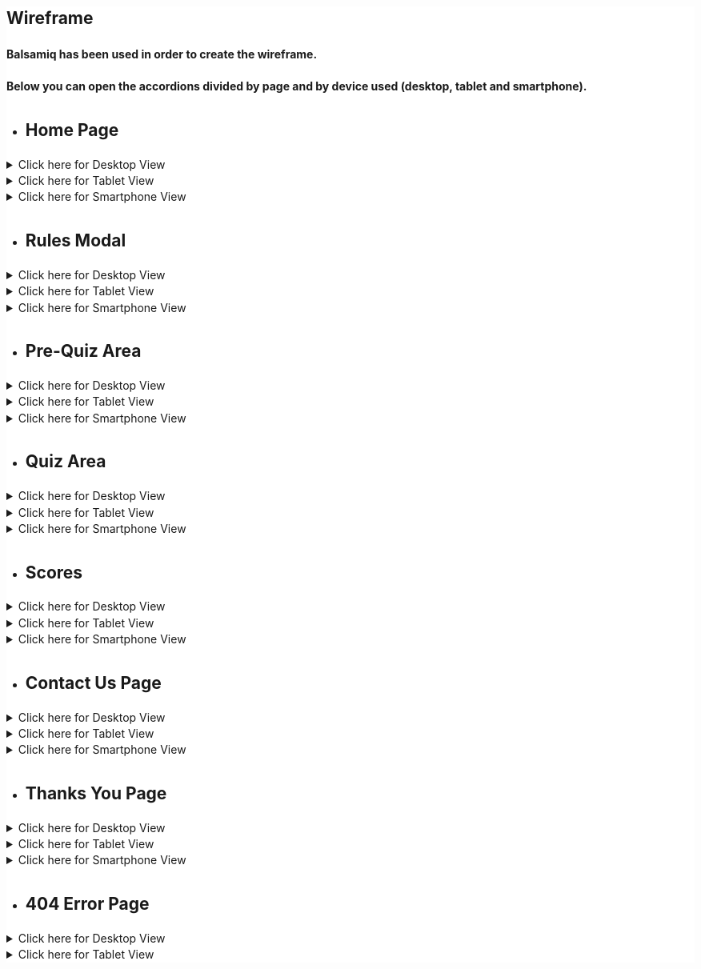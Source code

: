 ## **Wireframe**
#### Balsamiq has been used in order to create the wireframe.
#### Below you can open the accordions divided by page and by device used (desktop, tablet and smartphone).


- ## Home Page 
<details><summary>Click here for Desktop View</summary></details>

<details><summary>Click here for Tablet View</summary></details>

<details><summary>Click here for Smartphone View</summary></details>

- ## Rules Modal 
<details><summary>Click here for Desktop View</summary></details>

<details><summary>Click here for Tablet View</summary></details>

<details><summary>Click here for Smartphone View</summary></details>

- ## Pre-Quiz Area
<details><summary>Click here for Desktop View</summary></details>

<details><summary>Click here for Tablet View</summary></details>

<details><summary>Click here for Smartphone View</summary></details>

- ## Quiz Area
<details><summary>Click here for Desktop View</summary></details>

<details><summary>Click here for Tablet View</summary></details>

<details><summary>Click here for Smartphone View</summary></details>

- ## Scores
<details><summary>Click here for Desktop View</summary></details>

<details><summary>Click here for Tablet View</summary></details>

<details><summary>Click here for Smartphone View</summary></details>

- ## Contact Us Page
<details><summary>Click here for Desktop View</summary></details>

<details><summary>Click here for Tablet View</summary></details>

<details><summary>Click here for Smartphone View</summary></details>

- ## Thanks You Page
<details><summary>Click here for Desktop View</summary></details>

<details><summary>Click here for Tablet View</summary></details>

<details><summary>Click here for Smartphone View</summary></details>

- ## 404 Error Page
<details><summary>Click here for Desktop View</summary></details>

<details><summary>Click here for Tablet View</summary></details>
